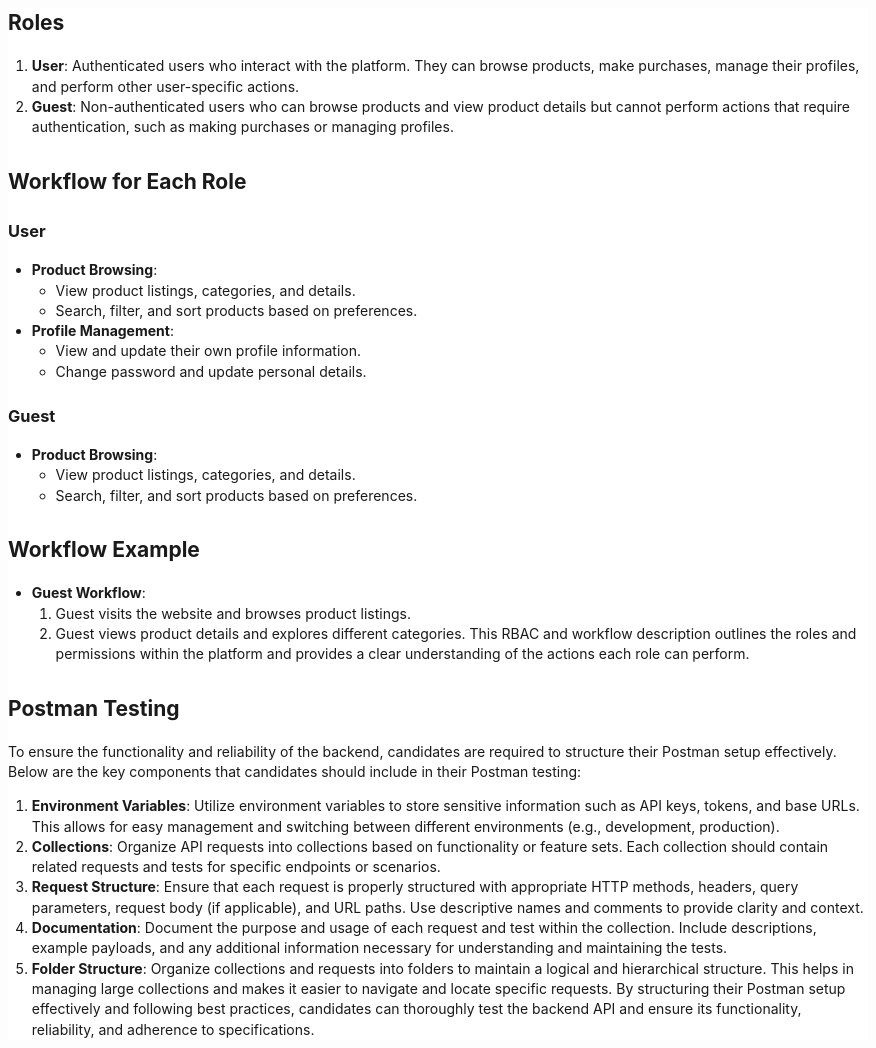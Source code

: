 ## Roles
1. **User**: Authenticated users who interact with the platform. They can browse products, make purchases, manage their profiles, and perform other user-specific actions.
2. **Guest**: Non-authenticated users who can browse products and view product details but cannot perform actions that require authentication, such as making purchases or managing profiles.
## Workflow for Each Role
### User
- **Product Browsing**:
  - View product listings, categories, and details.
  - Search, filter, and sort products based on preferences.
- **Profile Management**:
  - View and update their own profile information.
  - Change password and update personal details.
### Guest
- **Product Browsing**:
  - View product listings, categories, and details.
  - Search, filter, and sort products based on preferences.
## Workflow Example
- **Guest Workflow**:
  1. Guest visits the website and browses product listings.
  2. Guest views product details and explores different categories.
This RBAC and workflow description outlines the roles and permissions within the platform and provides a clear understanding of the actions each role can perform.
## Postman Testing
To ensure the functionality and reliability of the backend, candidates are required to structure their Postman setup effectively. Below are the key components that candidates should include in their Postman testing:
1. **Environment Variables**: Utilize environment variables to store sensitive information such as API keys, tokens, and base URLs. This allows for easy management and switching between different environments (e.g., development, production).
2. **Collections**: Organize API requests into collections based on functionality or feature sets. Each collection should contain related requests and tests for specific endpoints or scenarios.
3. **Request Structure**: Ensure that each request is properly structured with appropriate HTTP methods, headers, query parameters, request body (if applicable), and URL paths. Use descriptive names and comments to provide clarity and context.
7. **Documentation**: Document the purpose and usage of each request and test within the collection. Include descriptions, example payloads, and any additional information necessary for understanding and maintaining the tests.
8. **Folder Structure**: Organize collections and requests into folders to maintain a logical and hierarchical structure. This helps in managing large collections and makes it easier to navigate and locate specific requests.
By structuring their Postman setup effectively and following best practices, candidates can thoroughly test the backend API and ensure its functionality, reliability, and adherence to specifications.